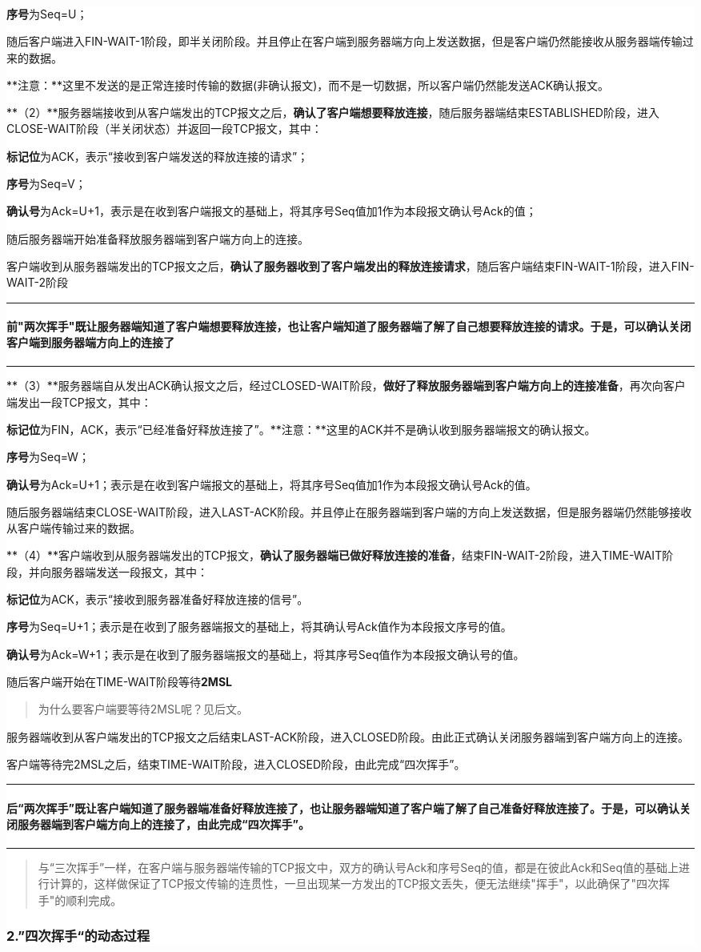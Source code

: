 **序号**为Seq=U；

随后客户端进入FIN-WAIT-1阶段，即半关闭阶段。并且停止在客户端到服务器端方向上发送数据，但是客户端仍然能接收从服务器端传输过来的数据。

**注意：**这里不发送的是正常连接时传输的数据(非确认报文)，而不是一切数据，所以客户端仍然能发送ACK确认报文。

**（2）**服务器端接收到从客户端发出的TCP报文之后，**确认了客户端想要释放连接**，随后服务器端结束ESTABLISHED阶段，进入CLOSE-WAIT阶段（半关闭状态）并返回一段TCP报文，其中：

**标记位**为ACK，表示“接收到客户端发送的释放连接的请求”；

**序号**为Seq=V；

**确认号**为Ack=U+1，表示是在收到客户端报文的基础上，将其序号Seq值加1作为本段报文确认号Ack的值；

随后服务器端开始准备释放服务器端到客户端方向上的连接。

客户端收到从服务器端发出的TCP报文之后，**确认了服务器收到了客户端发出的释放连接请求**，随后客户端结束FIN-WAIT-1阶段，进入FIN-WAIT-2阶段

------

#### 前"两次挥手"既让服务器端知道了客户端想要释放连接，也让客户端知道了服务器端了解了自己想要释放连接的请求。于是，可以确认关闭客户端到服务器端方向上的连接了

------

**（3）**服务器端自从发出ACK确认报文之后，经过CLOSED-WAIT阶段，**做好了释放服务器端到客户端方向上的连接准备**，再次向客户端发出一段TCP报文，其中：

**标记位**为FIN，ACK，表示“已经准备好释放连接了”。**注意：**这里的ACK并不是确认收到服务器端报文的确认报文。

**序号**为Seq=W；

**确认号**为Ack=U+1；表示是在收到客户端报文的基础上，将其序号Seq值加1作为本段报文确认号Ack的值。

随后服务器端结束CLOSE-WAIT阶段，进入LAST-ACK阶段。并且停止在服务器端到客户端的方向上发送数据，但是服务器端仍然能够接收从客户端传输过来的数据。

**（4）**客户端收到从服务器端发出的TCP报文，**确认了服务器端已做好释放连接的准备**，结束FIN-WAIT-2阶段，进入TIME-WAIT阶段，并向服务器端发送一段报文，其中：

**标记位**为ACK，表示“接收到服务器准备好释放连接的信号”。

**序号**为Seq=U+1；表示是在收到了服务器端报文的基础上，将其确认号Ack值作为本段报文序号的值。

**确认号**为Ack=W+1；表示是在收到了服务器端报文的基础上，将其序号Seq值作为本段报文确认号的值。

随后客户端开始在TIME-WAIT阶段等待**2MSL**

> 为什么要客户端要等待2MSL呢？见后文。

服务器端收到从客户端发出的TCP报文之后结束LAST-ACK阶段，进入CLOSED阶段。由此正式确认关闭服务器端到客户端方向上的连接。

客户端等待完2MSL之后，结束TIME-WAIT阶段，进入CLOSED阶段，由此完成“四次挥手”。

------

#### 后“两次挥手”既让客户端知道了服务器端准备好释放连接了，也让服务器端知道了客户端了解了自己准备好释放连接了。于是，可以确认关闭服务器端到客户端方向上的连接了，由此完成“四次挥手”。

------

> 与“三次挥手”一样，在客户端与服务器端传输的TCP报文中，双方的确认号Ack和序号Seq的值，都是在彼此Ack和Seq值的基础上进行计算的，这样做保证了TCP报文传输的连贯性，一旦出现某一方发出的TCP报文丢失，便无法继续"挥手"，以此确保了"四次挥手"的顺利完成。

### 2.”四次挥手“的动态过程
